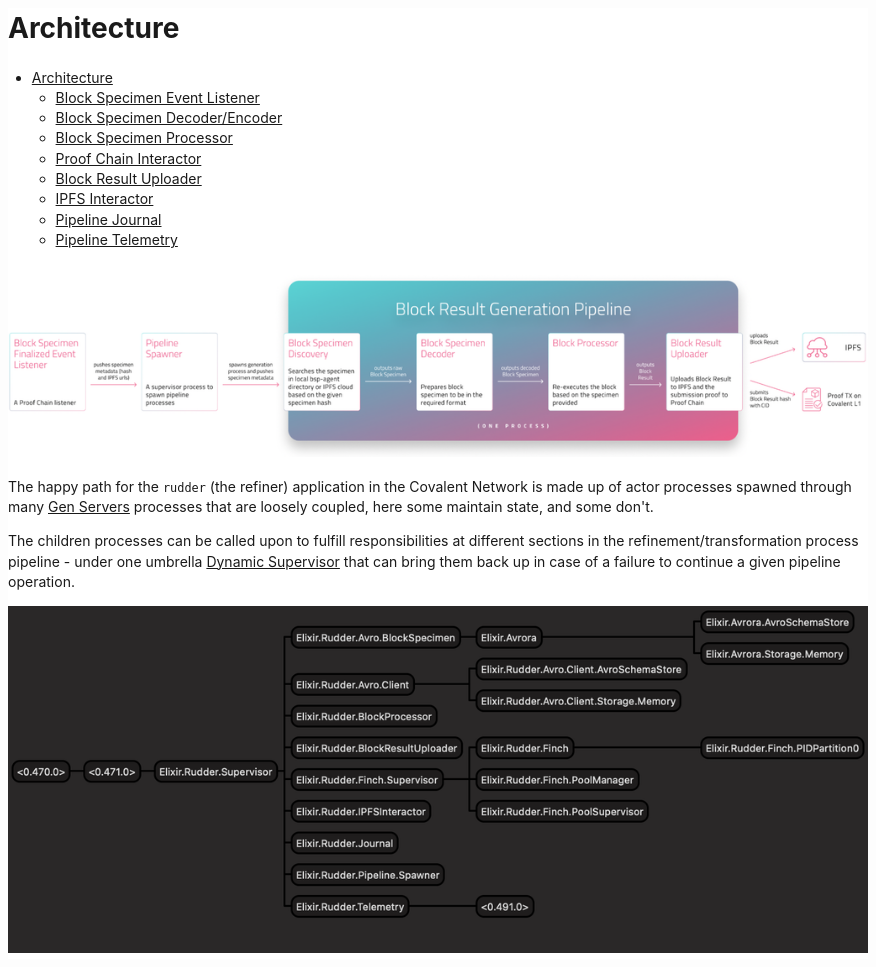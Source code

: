 # <span id="rudder_arch">Architecture</span>

- [Architecture](#architecture)
  - [Block Specimen Event Listener](#block-specimen-event-listener)
  - [Block Specimen Decoder/Encoder](#block-specimen-encoder-decoder)
  - [Block Specimen Processor](#block-specimen-processor)
  - [Proof Chain Interactor](#proof-chain-interactor)
  - [Block Result Uploader](#block-result-uploader)
  - [IPFS Interactor](#ipfs-interactor)
  - [Pipeline Journal](#pipeline-journal)
  - [Pipeline Telemetry](#pipeline-telemetry)

![Rudder Pipeline](./pipeline-white.png)

The happy path for the `rudder` (the refiner) application in the Covalent Network is made up of actor processes spawned through many [Gen Servers](https://elixir-lang.org/getting-started/mix-otp/genserver.html) processes that are loosely coupled, here some maintain state, and some don't.

The children processes can be called upon to fulfill responsibilities at different sections in the refinement/transformation process pipeline - under one umbrella [Dynamic Supervisor](https://elixir-lang.org/getting-started/mix-otp/dynamic-supervisor.html) that can bring them back up in case of a failure to continue a given pipeline operation.

![Rudder Supervisor](./supervisor.png)
